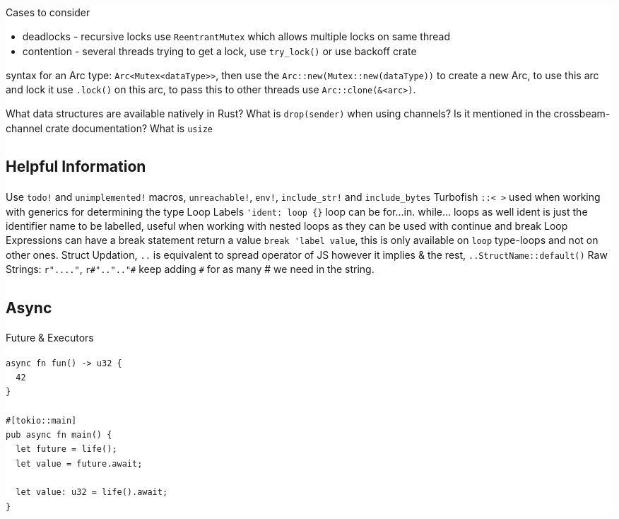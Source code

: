 Cases to consider

- deadlocks - recursive locks use `ReentrantMutex` which allows multiple locks on same thread
- contention - several threads trying to get a lock, use `try_lock()` or use backoff crate

syntax for an Arc type: `Arc<Mutex<dataType>>`, then use the `Arc::new(Mutex::new(dataType))` to create a new Arc, to use this arc and lock it use `.lock()` on this arc, to pass this to other threads use `Arc::clone(&<arc>)`.

What data structures are available natively in Rust?
What is `drop(sender)` when using channels? Is it mentioned in the crossbeam-channel crate documentation?
What is `usize`

## Helpful Information

Use `todo!` and `unimplemented!` macros, `unreachable!`, `env!`, `include_str!` and `include_bytes`
Turbofish `::< >` used when working with generics for determining the type
Loop Labels `'ident: loop {}` loop can be for...in. while... loops as well ident is just the identifier name to be labelled, useful when working with nested loops as they can be used with continue and break
Loop Expressions can have a break statement return a value `break 'label value`, this is only available on `loop` type-loops and not on other ones.
Struct Updation, `..` is equivalent to spread operator of JS however it implies & the rest, `..StructName::default()`
Raw Strings: `r"...."`, `r#"..".."#` keep adding `#` for as many # we need in the string.

## Async

Future & Executors

```
async fn fun() -> u32 {
  42
}

#[tokio::main]
pub async fn main() {
  let future = life();
  let value = future.await;

  let value: u32 = life().await;
}
```

